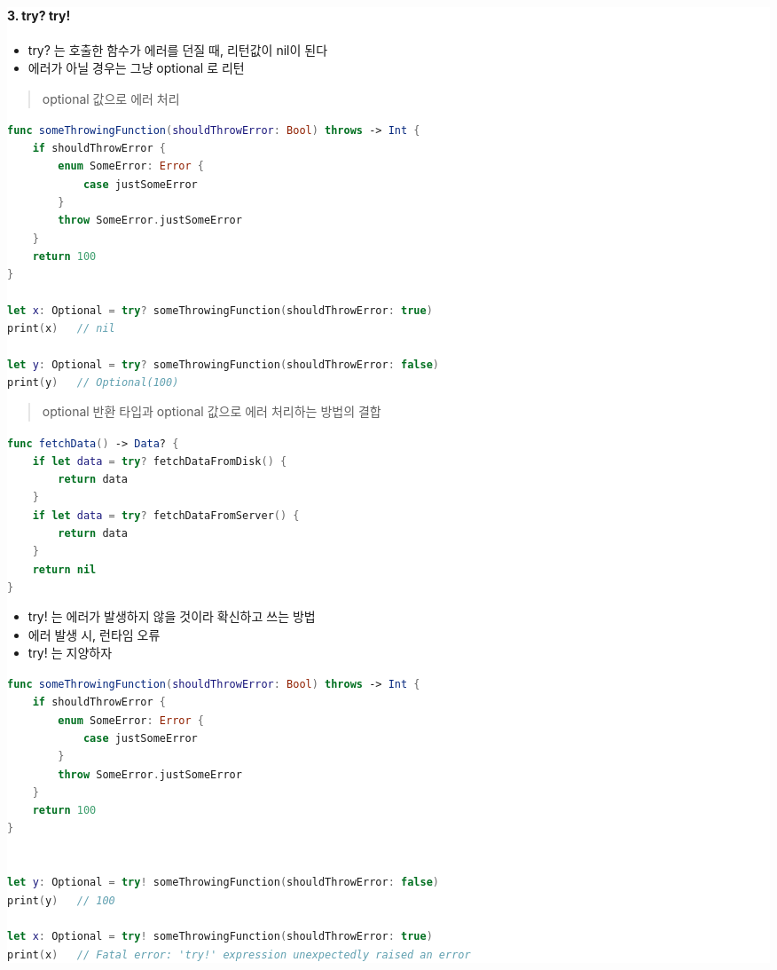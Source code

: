 
#### 3. try? try!
- try? 는 호출한 함수가 에러를 던질 때, 리턴값이 nil이 된다
- 에러가 아닐 경우는 그냥 optional 로 리턴


> optional 값으로 에러 처리
```swift
func someThrowingFunction(shouldThrowError: Bool) throws -> Int {
    if shouldThrowError {
        enum SomeError: Error {
            case justSomeError
        }
        throw SomeError.justSomeError
    }
    return 100
}

let x: Optional = try? someThrowingFunction(shouldThrowError: true)
print(x)   // nil

let y: Optional = try? someThrowingFunction(shouldThrowError: false)
print(y)   // Optional(100)
```

> optional 반환 타입과 optional 값으로 에러 처리하는 방법의 결합
```swift
func fetchData() -> Data? {
    if let data = try? fetchDataFromDisk() {
        return data
    }
    if let data = try? fetchDataFromServer() {
        return data
    }
    return nil
}
```

- try! 는 에러가 발생하지 않을 것이라 확신하고 쓰는 방법
- 에러 발생 시, 런타임 오류
- try! 는 지양하자

```swift
func someThrowingFunction(shouldThrowError: Bool) throws -> Int {
    if shouldThrowError {
        enum SomeError: Error {
            case justSomeError
        }
        throw SomeError.justSomeError
    }
    return 100
}


let y: Optional = try! someThrowingFunction(shouldThrowError: false)
print(y)   // 100

let x: Optional = try! someThrowingFunction(shouldThrowError: true)
print(x)   // Fatal error: 'try!' expression unexpectedly raised an error
```
